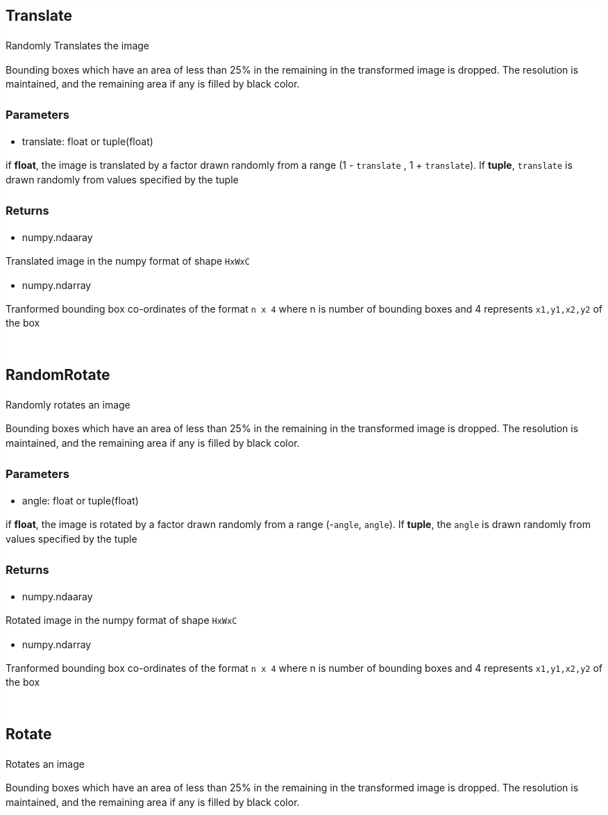 ## Translate
Randomly Translates the image    

Bounding boxes which have an area of less than 25% in the remaining in the  transformed image is dropped. The resolution is maintained, and the remaining area if any is filled by black color.

### Parameters
- translate: float or tuple(float)

if **float**, the image is translated by a factor drawn randomly from a range (1 - `translate` , 1 + `translate`). If **tuple**, `translate` is drawn randomly from values specified by the tuple

### Returns
- numpy.ndaaray

Translated image in the numpy format of shape `HxWxC`

- numpy.ndarray

Tranformed bounding box co-ordinates of the format `n x 4` where n is number of bounding boxes and 4 represents `x1,y1,x2,y2` of the box
<br>
<br>

## RandomRotate
Randomly rotates an image    

Bounding boxes which have an area of less than 25% in the remaining in the  transformed image is dropped. The resolution is maintained, and the remaining area if any is filled by black color.

### Parameters
- angle: float or tuple(float)

if **float**, the image is rotated by a factor drawn randomly from a range (-`angle`, `angle`). If **tuple**, the `angle` is drawn randomly from values specified by the tuple

### Returns
- numpy.ndaaray

Rotated image in the numpy format of shape `HxWxC`

- numpy.ndarray

Tranformed bounding box co-ordinates of the format `n x 4` where n is number of bounding boxes and 4 represents `x1,y1,x2,y2` of the box
<br>
<br>

## Rotate
Rotates an image    

Bounding boxes which have an area of less than 25% in the remaining in the transformed image is dropped. The resolution is maintained, and the remaining area if any is filled by black color.
